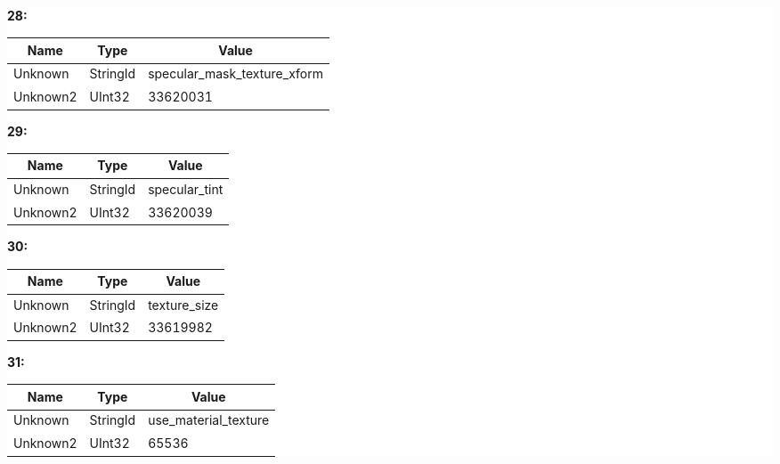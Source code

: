 
**28:**

Name	| Type	| Value
---	|---	|---	|
Unknown	|StringId	|specular_mask_texture_xform
Unknown2	|UInt32	|33620031


**29:**

Name	| Type	| Value
---	|---	|---	|
Unknown	|StringId	|specular_tint
Unknown2	|UInt32	|33620039


**30:**

Name	| Type	| Value
---	|---	|---	|
Unknown	|StringId	|texture_size
Unknown2	|UInt32	|33619982


**31:**

Name	| Type	| Value
---	|---	|---	|
Unknown	|StringId	|use_material_texture
Unknown2	|UInt32	|65536


